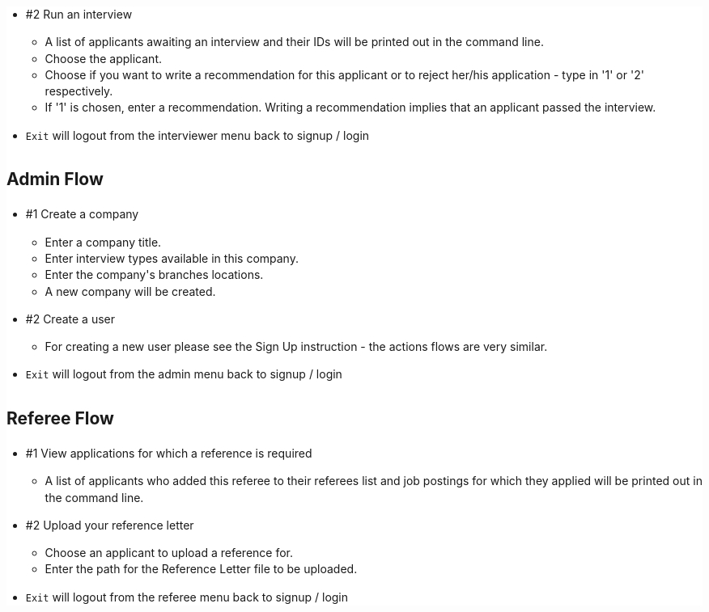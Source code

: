 - #2 Run an interview
    - A list of applicants awaiting an interview and their IDs will be printed out in the command line.
    - Choose the applicant.
    - Choose if you want to write a recommendation for this applicant or to reject her/his application -
      type in '1' or '2' respectively.
    - If '1' is chosen, enter a recommendation.
      Writing a recommendation implies that an applicant passed the interview.

- `Exit` will logout from the interviewer menu back to signup / login



## Admin Flow

- #1 Create a company
    - Enter a company title.
    - Enter interview types available in this company.
    - Enter the company's branches locations.
    - A new company will be created.

- #2 Create a user
    - For creating a new user please see the Sign Up instruction - the actions flows are very similar.

- `Exit` will logout from the admin menu back to signup / login



## Referee Flow

- #1 View applications for which a reference is required
    - A list of applicants who added this referee to their referees list and job postings for which they applied will
    be printed out in the command line.

- #2 Upload your reference letter
    - Choose an applicant to upload a reference for.
    - Enter the path for the Reference Letter file to be uploaded.

- `Exit` will logout from the referee menu back to signup / login